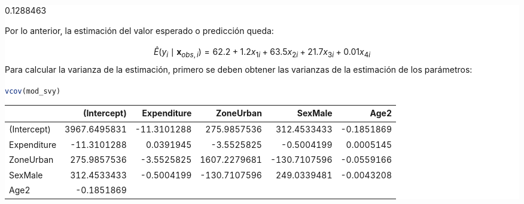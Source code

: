    <td style="text-align:right;"> 0.1288463 </td>
  </tr>
</tbody>
</table>

Por lo anterior, la estimación del valor esperado o predicción queda:

$$
\hat{E}(y_{i}\mid\boldsymbol{x}_{obs,i})=62.2+1.2x_{1i}+63.5x_{2i}+21.7x_{3i}+0.01x_{4i}
$$
Para calcular la varianza de la estimación, primero se deben obtener las varianzas de la estimación de los parámetros: 


```r
vcov(mod_svy)
```



<table>
 <thead>
  <tr>
   <th style="text-align:left;">   </th>
   <th style="text-align:right;"> (Intercept) </th>
   <th style="text-align:right;"> Expenditure </th>
   <th style="text-align:right;"> ZoneUrban </th>
   <th style="text-align:right;"> SexMale </th>
   <th style="text-align:right;"> Age2 </th>
  </tr>
 </thead>
<tbody>
  <tr>
   <td style="text-align:left;"> (Intercept) </td>
   <td style="text-align:right;"> 3967.6495831 </td>
   <td style="text-align:right;"> -11.3101288 </td>
   <td style="text-align:right;"> 275.9857536 </td>
   <td style="text-align:right;"> 312.4533433 </td>
   <td style="text-align:right;"> -0.1851869 </td>
  </tr>
  <tr>
   <td style="text-align:left;"> Expenditure </td>
   <td style="text-align:right;"> -11.3101288 </td>
   <td style="text-align:right;"> 0.0391945 </td>
   <td style="text-align:right;"> -3.5525825 </td>
   <td style="text-align:right;"> -0.5004199 </td>
   <td style="text-align:right;"> 0.0005145 </td>
  </tr>
  <tr>
   <td style="text-align:left;"> ZoneUrban </td>
   <td style="text-align:right;"> 275.9857536 </td>
   <td style="text-align:right;"> -3.5525825 </td>
   <td style="text-align:right;"> 1607.2279681 </td>
   <td style="text-align:right;"> -130.7107596 </td>
   <td style="text-align:right;"> -0.0559166 </td>
  </tr>
  <tr>
   <td style="text-align:left;"> SexMale </td>
   <td style="text-align:right;"> 312.4533433 </td>
   <td style="text-align:right;"> -0.5004199 </td>
   <td style="text-align:right;"> -130.7107596 </td>
   <td style="text-align:right;"> 249.0339481 </td>
   <td style="text-align:right;"> -0.0043208 </td>
  </tr>
  <tr>
   <td style="text-align:left;"> Age2 </td>
   <td style="text-align:right;"> -0.1851869 </td>